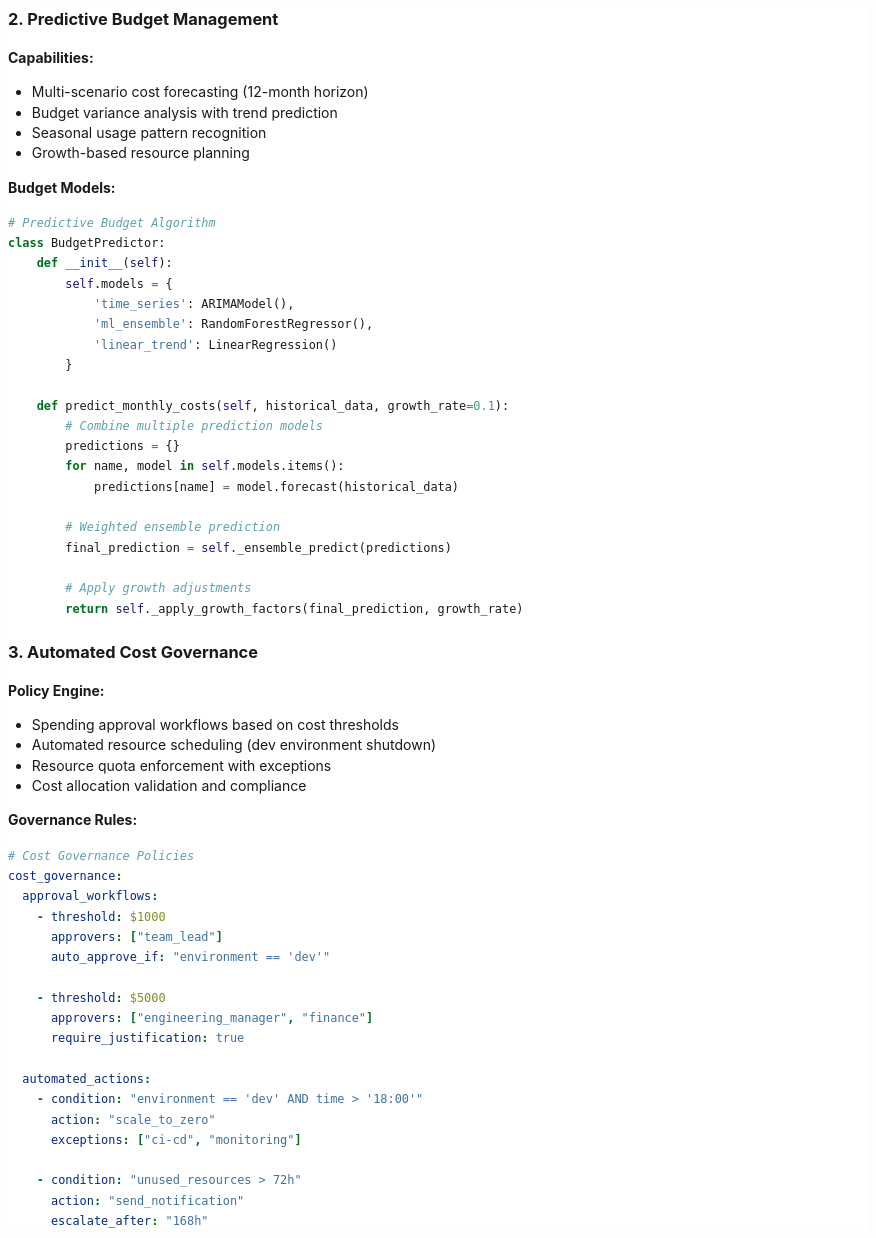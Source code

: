 ### 2. Predictive Budget Management

**Capabilities:**
- Multi-scenario cost forecasting (12-month horizon)
- Budget variance analysis with trend prediction
- Seasonal usage pattern recognition
- Growth-based resource planning

**Budget Models:**
```python
# Predictive Budget Algorithm
class BudgetPredictor:
    def __init__(self):
        self.models = {
            'time_series': ARIMAModel(),
            'ml_ensemble': RandomForestRegressor(),
            'linear_trend': LinearRegression()
        }
    
    def predict_monthly_costs(self, historical_data, growth_rate=0.1):
        # Combine multiple prediction models
        predictions = {}
        for name, model in self.models.items():
            predictions[name] = model.forecast(historical_data)
        
        # Weighted ensemble prediction
        final_prediction = self._ensemble_predict(predictions)
        
        # Apply growth adjustments
        return self._apply_growth_factors(final_prediction, growth_rate)
```

### 3. Automated Cost Governance

**Policy Engine:**
- Spending approval workflows based on cost thresholds
- Automated resource scheduling (dev environment shutdown)
- Resource quota enforcement with exceptions
- Cost allocation validation and compliance

**Governance Rules:**
```yaml
# Cost Governance Policies
cost_governance:
  approval_workflows:
    - threshold: $1000
      approvers: ["team_lead"]
      auto_approve_if: "environment == 'dev'"
    
    - threshold: $5000
      approvers: ["engineering_manager", "finance"]
      require_justification: true
  
  automated_actions:
    - condition: "environment == 'dev' AND time > '18:00'"
      action: "scale_to_zero"
      exceptions: ["ci-cd", "monitoring"]
    
    - condition: "unused_resources > 72h"
      action: "send_notification"
      escalate_after: "168h"
```
